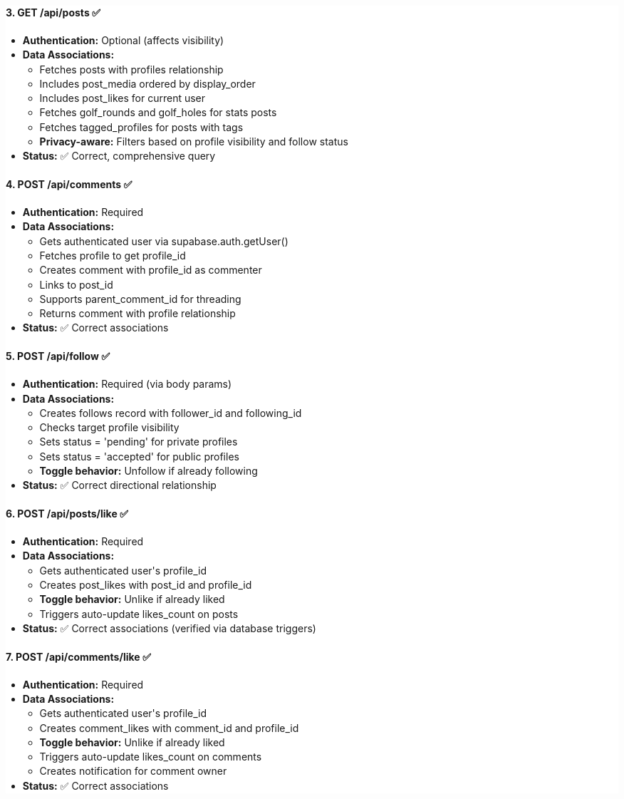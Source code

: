 #### 3. **GET /api/posts** ✅
- **Authentication:** Optional (affects visibility)
- **Data Associations:**
  - Fetches posts with profiles relationship
  - Includes post_media ordered by display_order
  - Includes post_likes for current user
  - Fetches golf_rounds and golf_holes for stats posts
  - Fetches tagged_profiles for posts with tags
  - **Privacy-aware:** Filters based on profile visibility and follow status
- **Status:** ✅ Correct, comprehensive query

#### 4. **POST /api/comments** ✅
- **Authentication:** Required
- **Data Associations:**
  - Gets authenticated user via supabase.auth.getUser()
  - Fetches profile to get profile_id
  - Creates comment with profile_id as commenter
  - Links to post_id
  - Supports parent_comment_id for threading
  - Returns comment with profile relationship
- **Status:** ✅ Correct associations

#### 5. **POST /api/follow** ✅
- **Authentication:** Required (via body params)
- **Data Associations:**
  - Creates follows record with follower_id and following_id
  - Checks target profile visibility
  - Sets status = 'pending' for private profiles
  - Sets status = 'accepted' for public profiles
  - **Toggle behavior:** Unfollow if already following
- **Status:** ✅ Correct directional relationship

#### 6. **POST /api/posts/like** ✅
- **Authentication:** Required
- **Data Associations:**
  - Gets authenticated user's profile_id
  - Creates post_likes with post_id and profile_id
  - **Toggle behavior:** Unlike if already liked
  - Triggers auto-update likes_count on posts
- **Status:** ✅ Correct associations (verified via database triggers)

#### 7. **POST /api/comments/like** ✅
- **Authentication:** Required
- **Data Associations:**
  - Gets authenticated user's profile_id
  - Creates comment_likes with comment_id and profile_id
  - **Toggle behavior:** Unlike if already liked
  - Triggers auto-update likes_count on comments
  - Creates notification for comment owner
- **Status:** ✅ Correct associations
